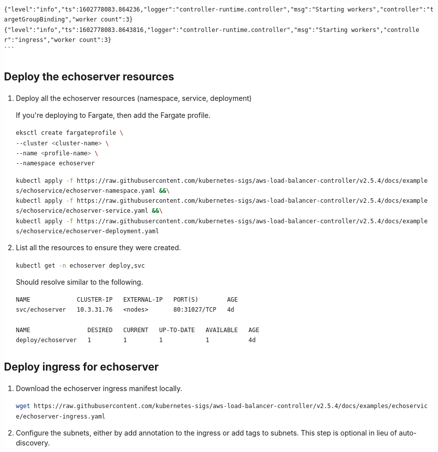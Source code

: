     {"level":"info","ts":1602778083.864236,"logger":"controller-runtime.controller","msg":"Starting workers","controller":"targetGroupBinding","worker count":3}
    {"level":"info","ts":1602778083.8643816,"logger":"controller-runtime.controller","msg":"Starting workers","controller":"ingress","worker count":3}
    ```

## Deploy the echoserver resources

1.  Deploy all the echoserver resources (namespace, service, deployment)

    If you're deploying to Fargate, then add the Fargate profile.

    ```bash
    eksctl create fargateprofile \
    --cluster <cluster-name> \
    --name <profile-name> \
    --namespace echoserver
    ```

    ```bash
    kubectl apply -f https://raw.githubusercontent.com/kubernetes-sigs/aws-load-balancer-controller/v2.5.4/docs/examples/echoservice/echoserver-namespace.yaml &&\
    kubectl apply -f https://raw.githubusercontent.com/kubernetes-sigs/aws-load-balancer-controller/v2.5.4/docs/examples/echoservice/echoserver-service.yaml &&\
    kubectl apply -f https://raw.githubusercontent.com/kubernetes-sigs/aws-load-balancer-controller/v2.5.4/docs/examples/echoservice/echoserver-deployment.yaml
    ```

1.  List all the resources to ensure they were created.

    ```bash
    kubectl get -n echoserver deploy,svc
    ```

    Should resolve similar to the following.

    ```console
    NAME             CLUSTER-IP   EXTERNAL-IP   PORT(S)        AGE
    svc/echoserver   10.3.31.76   <nodes>       80:31027/TCP   4d

    NAME                DESIRED   CURRENT   UP-TO-DATE   AVAILABLE   AGE
    deploy/echoserver   1         1         1            1           4d
    ```

## Deploy ingress for echoserver

1.  Download the echoserver ingress manifest locally.

    ```bash
    wget https://raw.githubusercontent.com/kubernetes-sigs/aws-load-balancer-controller/v2.5.4/docs/examples/echoservice/echoserver-ingress.yaml
    ```

1.  Configure the subnets, either by add annotation to the ingress or add tags to subnets. This step is optional in lieu of auto-discovery.
